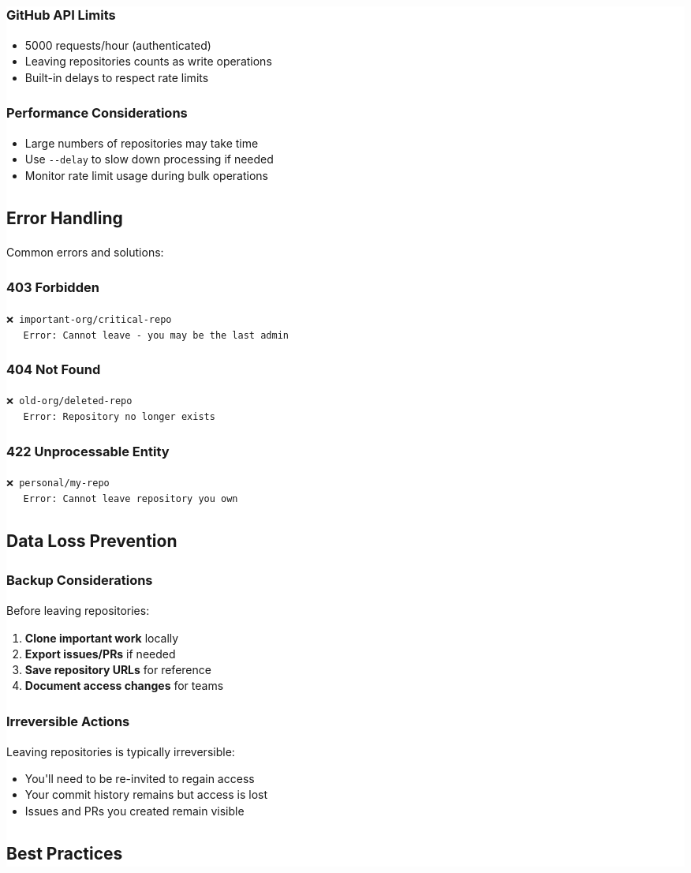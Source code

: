 ### GitHub API Limits
- 5000 requests/hour (authenticated)
- Leaving repositories counts as write operations
- Built-in delays to respect rate limits

### Performance Considerations
- Large numbers of repositories may take time
- Use `--delay` to slow down processing if needed
- Monitor rate limit usage during bulk operations

## Error Handling

Common errors and solutions:

### 403 Forbidden
```
❌ important-org/critical-repo
   Error: Cannot leave - you may be the last admin
```

### 404 Not Found
```
❌ old-org/deleted-repo
   Error: Repository no longer exists
```

### 422 Unprocessable Entity
```
❌ personal/my-repo
   Error: Cannot leave repository you own
```

## Data Loss Prevention

### Backup Considerations
Before leaving repositories:
1. **Clone important work** locally
2. **Export issues/PRs** if needed
3. **Save repository URLs** for reference
4. **Document access changes** for teams

### Irreversible Actions
Leaving repositories is typically irreversible:
- You'll need to be re-invited to regain access
- Your commit history remains but access is lost
- Issues and PRs you created remain visible

## Best Practices

